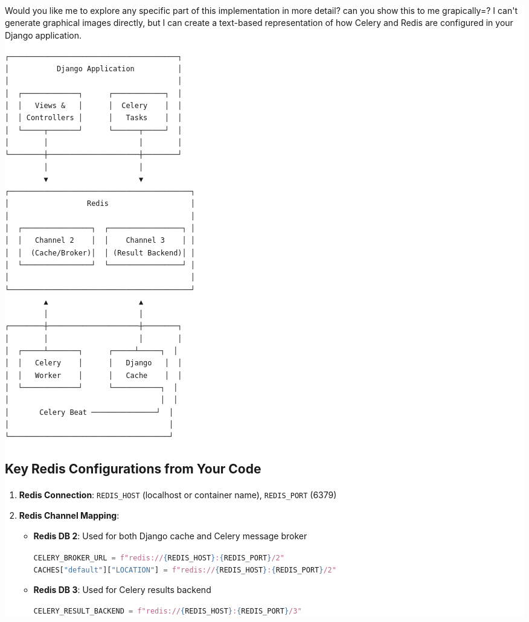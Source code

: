 Would you like me to explore any specific part of this implementation in more detail?
</assistant>
<user>
can you show this to me grapically=?
</user>
<assistant>
I can't generate graphical images directly, but I can create a text-based representation of how Celery and Redis are configured in your Django application.

```
┌───────────────────────────────────────┐
│           Django Application          │
│                                       │
│  ┌─────────────┐      ┌────────────┐  │
│  │   Views &   │      │  Celery    │  │
│  │ Controllers │      │   Tasks    │  │
│  └─────┬───────┘      └──────┬─────┘  │
│        │                     │        │
└────────┼─────────────────────┼────────┘
         │                     │
         ▼                     ▼
┌──────────────────────────────────────────┐
│                  Redis                   │
│                                          │
│  ┌────────────────┐  ┌─────────────────┐ │
│  │   Channel 2    │  │    Channel 3    │ │
│  │  (Cache/Broker)│  │ (Result Backend)│ │
│  └────────────────┘  └─────────────────┘ │
│                                          │
└──────────────────────────────────────────┘
         ▲                     ▲
         │                     │
┌────────┼─────────────────────┼────────┐
│        │                     │        │
│  ┌─────┴───────┐      ┌─────┴─────┐  │
│  │   Celery    │      │   Django   │  │
│  │   Worker    │      │   Cache    │  │
│  └─────────────┘      └───────────┐  │
│                                   │  │
│       Celery Beat ───────────────┘  │
│                                     │
└─────────────────────────────────────┘
```

## Key Redis Configurations from Your Code

1. **Redis Connection**: `REDIS_HOST` (localhost or container name), `REDIS_PORT` (6379)

2. **Redis Channel Mapping**:
   - **Redis DB 2**: Used for both Django cache and Celery message broker
      ```python
      CELERY_BROKER_URL = f"redis://{REDIS_HOST}:{REDIS_PORT}/2"
      CACHES["default"]["LOCATION"] = f"redis://{REDIS_HOST}:{REDIS_PORT}/2"
      ```
   - **Redis DB 3**: Used for Celery results backend
      ```python
      CELERY_RESULT_BACKEND = f"redis://{REDIS_HOST}:{REDIS_PORT}/3"
      ```
